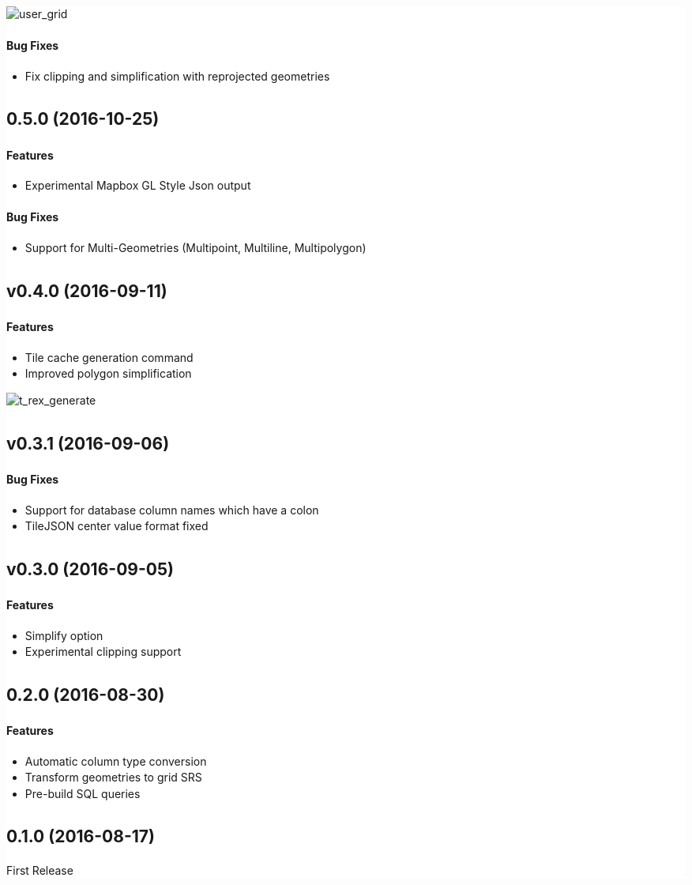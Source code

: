 ![user_grid](doc/lv95grid.jpg)

#### Bug Fixes

* Fix clipping and simplification with reprojected geometries

<a name="0.5.0"></a>
## 0.5.0 (2016-10-25)

#### Features

* Experimental Mapbox GL Style Json output

#### Bug Fixes

* Support for Multi-Geometries (Multipoint, Multiline, Multipolygon)

<a name="v0.4.0"></a>
## v0.4.0 (2016-09-11)

#### Features

* Tile cache generation command
* Improved polygon simplification

![t_rex_generate](doc/t_rex_generate.gif)

<a name="v0.3.1"></a>
## v0.3.1 (2016-09-06)

#### Bug Fixes

* Support for database column names which have a colon 
* TileJSON center value format fixed


<a name="v0.3.0"></a>
## v0.3.0 (2016-09-05)

#### Features

* Simplify option
* Experimental clipping support


<a name="0.2.0"></a>
## 0.2.0 (2016-08-30)

#### Features

* Automatic column type conversion
* Transform geometries to grid SRS
* Pre-build SQL queries


<a name="0.1.0"></a>
## 0.1.0 (2016-08-17)

First Release
